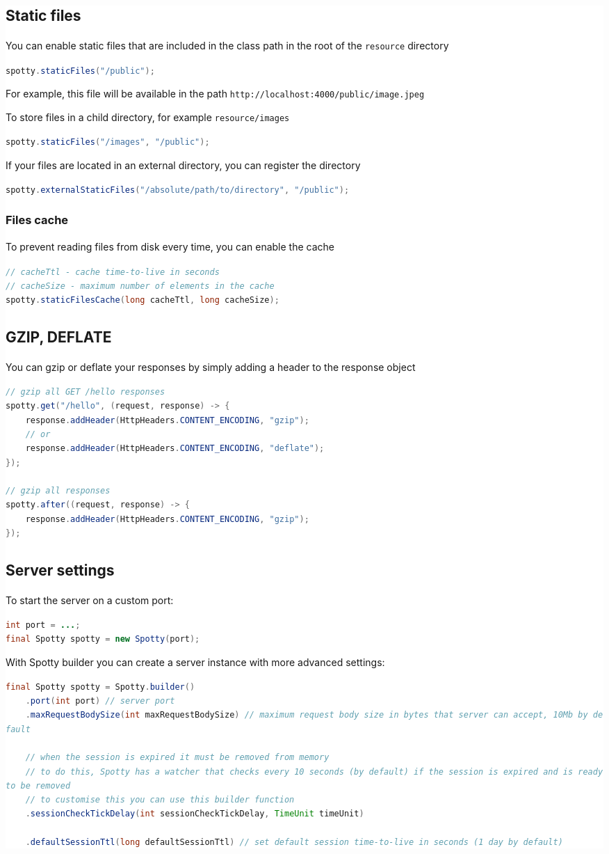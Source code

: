 ## Static files
You can enable static files that are included in the class path in the root of the `resource` directory
```java
spotty.staticFiles("/public");
```
For example, this file will be available in the path `http://localhost:4000/public/image.jpeg`

To store files in a child directory, for example `resource/images`
```java
spotty.staticFiles("/images", "/public");
```

If your files are located in an external directory, you can register the directory
```java
spotty.externalStaticFiles("/absolute/path/to/directory", "/public");
```

### Files cache
To prevent reading files from disk every time, you can enable the cache
```java
// cacheTtl - cache time-to-live in seconds
// cacheSize - maximum number of elements in the cache
spotty.staticFilesCache(long cacheTtl, long cacheSize);
```

## GZIP, DEFLATE
You can gzip or deflate your responses by simply adding a header to the response object
```java
// gzip all GET /hello responses
spotty.get("/hello", (request, response) -> {
    response.addHeader(HttpHeaders.CONTENT_ENCODING, "gzip");
    // or 
    response.addHeader(HttpHeaders.CONTENT_ENCODING, "deflate");
});

// gzip all responses
spotty.after((request, response) -> {
    response.addHeader(HttpHeaders.CONTENT_ENCODING, "gzip");
});
```

## Server settings
To start the server on a custom port:
```java
int port = ...;
final Spotty spotty = new Spotty(port);
```

With Spotty builder you can create a server instance with more advanced settings:
```java
final Spotty spotty = Spotty.builder()
    .port(int port) // server port
    .maxRequestBodySize(int maxRequestBodySize) // maximum request body size in bytes that server can accept, 10Mb by default

    // when the session is expired it must be removed from memory
    // to do this, Spotty has a watcher that checks every 10 seconds (by default) if the session is expired and is ready to be removed
    // to customise this you can use this builder function
    .sessionCheckTickDelay(int sessionCheckTickDelay, TimeUnit timeUnit)
    
    .defaultSessionTtl(long defaultSessionTtl) // set default session time-to-live in seconds (1 day by default)
```